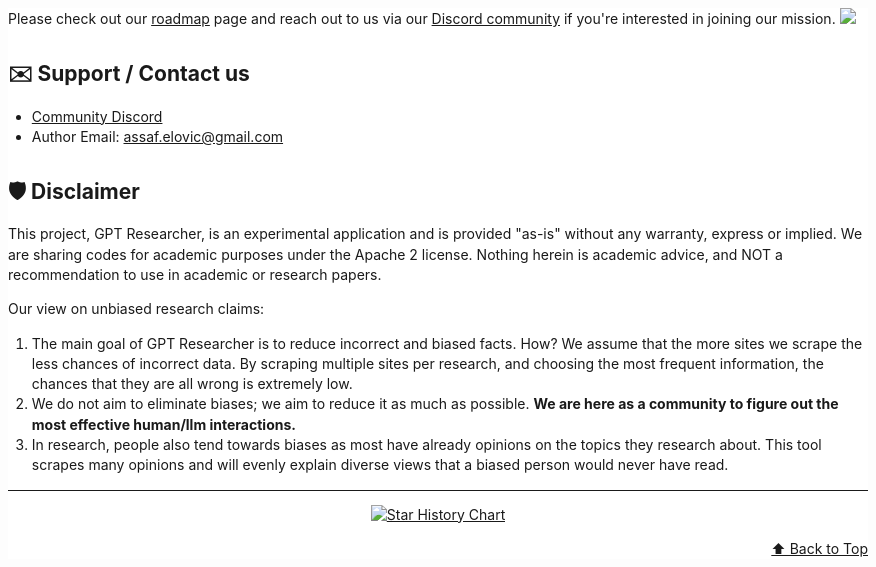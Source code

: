 Please check out our [roadmap](https://trello.com/b/3O7KBePw/gpt-researcher-roadmap) page and reach out to us via our [Discord community](https://discord.gg/QgZXvJAccX) if you're interested in joining our mission.
<a href="https://github.com/assafelovic/gpt-researcher/graphs/contributors">
  <img src="https://contrib.rocks/image?repo=assafelovic/gpt-researcher" />
</a>
## ✉️ Support / Contact us
- [Community Discord](https://discord.gg/spBgZmm3Xe)
- Author Email: assaf.elovic@gmail.com

## 🛡 Disclaimer

This project, GPT Researcher, is an experimental application and is provided "as-is" without any warranty, express or implied. We are sharing codes for academic purposes under the Apache 2 license. Nothing herein is academic advice, and NOT a recommendation to use in academic or research papers.

Our view on unbiased research claims:
1. The main goal of GPT Researcher is to reduce incorrect and biased facts. How? We assume that the more sites we scrape the less chances of incorrect data. By scraping multiple sites per research, and choosing the most frequent information, the chances that they are all wrong is extremely low.
2. We do not aim to eliminate biases; we aim to reduce it as much as possible. **We are here as a community to figure out the most effective human/llm interactions.**
3. In research, people also tend towards biases as most have already opinions on the topics they research about. This tool scrapes many opinions and will evenly explain diverse views that a biased person would never have read.

---

<p align="center">
<a href="https://star-history.com/#assafelovic/gpt-researcher">
  <picture>
    <source media="(prefers-color-scheme: dark)" srcset="https://api.star-history.com/svg?repos=assafelovic/gpt-researcher&type=Date&theme=dark" />
    <source media="(prefers-color-scheme: light)" srcset="https://api.star-history.com/svg?repos=assafelovic/gpt-researcher&type=Date" />
    <img alt="Star History Chart" src="https://api.star-history.com/svg?repos=assafelovic/gpt-researcher&type=Date" />
  </picture>
</a>
</p>


<p align="right">
  <a href="#top">⬆️ Back to Top</a>
</p>

